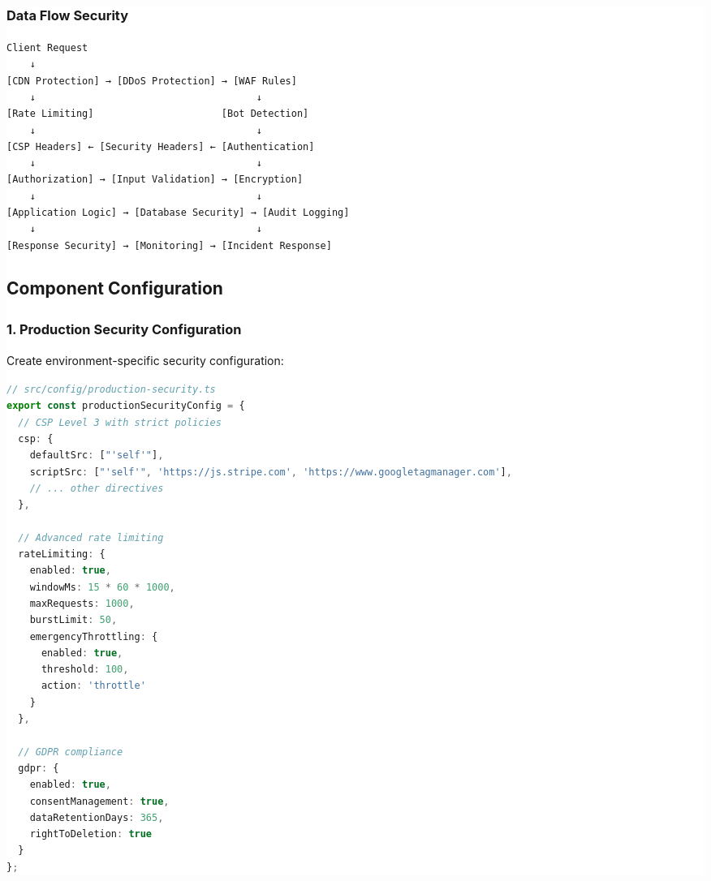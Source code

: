 ### Data Flow Security

```
Client Request
    ↓
[CDN Protection] → [DDoS Protection] → [WAF Rules]
    ↓                                      ↓
[Rate Limiting]                      [Bot Detection]
    ↓                                      ↓
[CSP Headers] ← [Security Headers] ← [Authentication]
    ↓                                      ↓
[Authorization] → [Input Validation] → [Encryption]
    ↓                                      ↓
[Application Logic] → [Database Security] → [Audit Logging]
    ↓                                      ↓
[Response Security] → [Monitoring] → [Incident Response]
```

## Component Configuration

### 1. Production Security Configuration

Create environment-specific security configuration:

```typescript
// src/config/production-security.ts
export const productionSecurityConfig = {
  // CSP Level 3 with strict policies
  csp: {
    defaultSrc: ["'self'"],
    scriptSrc: ["'self'", 'https://js.stripe.com', 'https://www.googletagmanager.com'],
    // ... other directives
  },

  // Advanced rate limiting
  rateLimiting: {
    enabled: true,
    windowMs: 15 * 60 * 1000,
    maxRequests: 1000,
    burstLimit: 50,
    emergencyThrottling: {
      enabled: true,
      threshold: 100,
      action: 'throttle'
    }
  },

  // GDPR compliance
  gdpr: {
    enabled: true,
    consentManagement: true,
    dataRetentionDays: 365,
    rightToDeletion: true
  }
};
```
